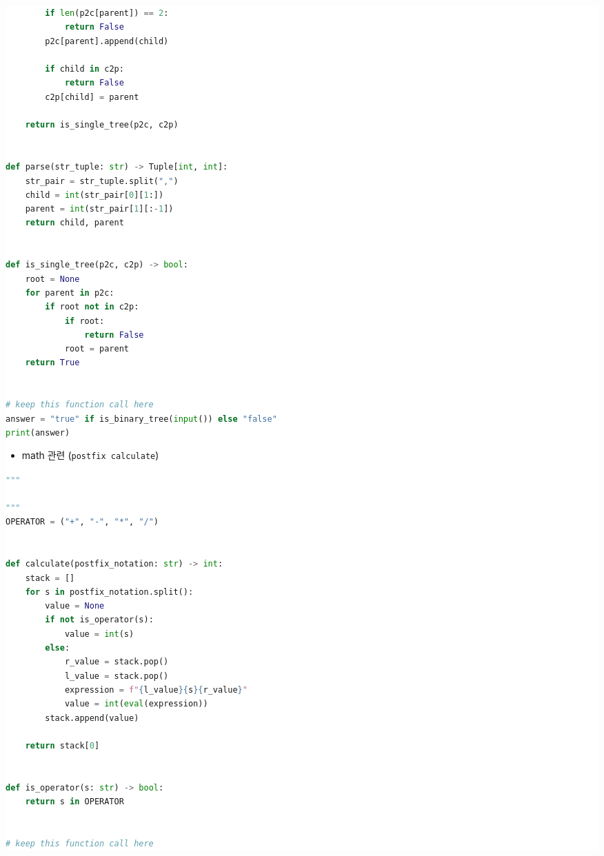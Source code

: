 ```python
        if len(p2c[parent]) == 2:
            return False
        p2c[parent].append(child)

        if child in c2p:
            return False
        c2p[child] = parent

    return is_single_tree(p2c, c2p)


def parse(str_tuple: str) -> Tuple[int, int]:
    str_pair = str_tuple.split(",")
    child = int(str_pair[0][1:])
    parent = int(str_pair[1][:-1])
    return child, parent


def is_single_tree(p2c, c2p) -> bool:
    root = None
    for parent in p2c:
        if root not in c2p:
            if root:
                return False
            root = parent
    return True


# keep this function call here
answer = "true" if is_binary_tree(input()) else "false"
print(answer)
```

- math 관련 (`postfix calculate`)

```python
"""

"""
OPERATOR = ("+", "-", "*", "/")


def calculate(postfix_notation: str) -> int:
    stack = []
    for s in postfix_notation.split():
        value = None
        if not is_operator(s):
            value = int(s)
        else:
            r_value = stack.pop()
            l_value = stack.pop()
            expression = f"{l_value}{s}{r_value}"
            value = int(eval(expression))
        stack.append(value)

    return stack[0]


def is_operator(s: str) -> bool:
    return s in OPERATOR


# keep this function call here
```
